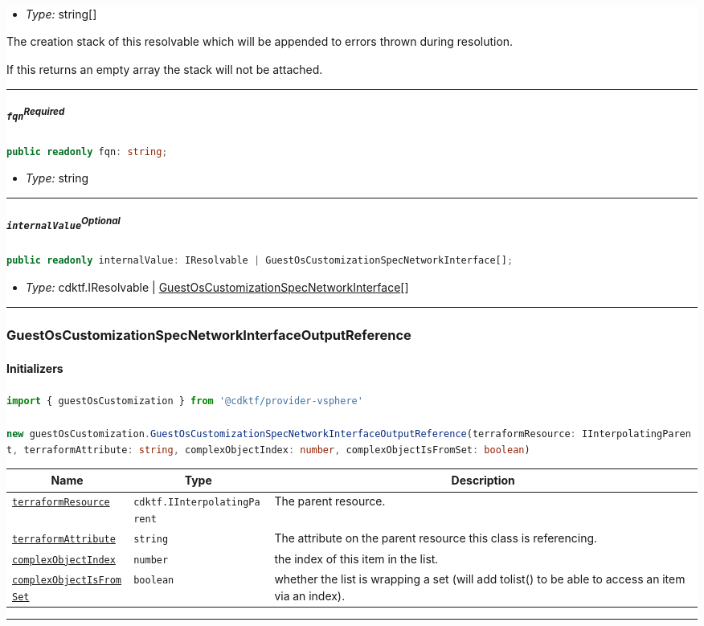- *Type:* string[]

The creation stack of this resolvable which will be appended to errors thrown during resolution.

If this returns an empty array the stack will not be attached.

---

##### `fqn`<sup>Required</sup> <a name="fqn" id="@cdktf/provider-vsphere.guestOsCustomization.GuestOsCustomizationSpecNetworkInterfaceList.property.fqn"></a>

```typescript
public readonly fqn: string;
```

- *Type:* string

---

##### `internalValue`<sup>Optional</sup> <a name="internalValue" id="@cdktf/provider-vsphere.guestOsCustomization.GuestOsCustomizationSpecNetworkInterfaceList.property.internalValue"></a>

```typescript
public readonly internalValue: IResolvable | GuestOsCustomizationSpecNetworkInterface[];
```

- *Type:* cdktf.IResolvable | <a href="#@cdktf/provider-vsphere.guestOsCustomization.GuestOsCustomizationSpecNetworkInterface">GuestOsCustomizationSpecNetworkInterface</a>[]

---


### GuestOsCustomizationSpecNetworkInterfaceOutputReference <a name="GuestOsCustomizationSpecNetworkInterfaceOutputReference" id="@cdktf/provider-vsphere.guestOsCustomization.GuestOsCustomizationSpecNetworkInterfaceOutputReference"></a>

#### Initializers <a name="Initializers" id="@cdktf/provider-vsphere.guestOsCustomization.GuestOsCustomizationSpecNetworkInterfaceOutputReference.Initializer"></a>

```typescript
import { guestOsCustomization } from '@cdktf/provider-vsphere'

new guestOsCustomization.GuestOsCustomizationSpecNetworkInterfaceOutputReference(terraformResource: IInterpolatingParent, terraformAttribute: string, complexObjectIndex: number, complexObjectIsFromSet: boolean)
```

| **Name** | **Type** | **Description** |
| --- | --- | --- |
| <code><a href="#@cdktf/provider-vsphere.guestOsCustomization.GuestOsCustomizationSpecNetworkInterfaceOutputReference.Initializer.parameter.terraformResource">terraformResource</a></code> | <code>cdktf.IInterpolatingParent</code> | The parent resource. |
| <code><a href="#@cdktf/provider-vsphere.guestOsCustomization.GuestOsCustomizationSpecNetworkInterfaceOutputReference.Initializer.parameter.terraformAttribute">terraformAttribute</a></code> | <code>string</code> | The attribute on the parent resource this class is referencing. |
| <code><a href="#@cdktf/provider-vsphere.guestOsCustomization.GuestOsCustomizationSpecNetworkInterfaceOutputReference.Initializer.parameter.complexObjectIndex">complexObjectIndex</a></code> | <code>number</code> | the index of this item in the list. |
| <code><a href="#@cdktf/provider-vsphere.guestOsCustomization.GuestOsCustomizationSpecNetworkInterfaceOutputReference.Initializer.parameter.complexObjectIsFromSet">complexObjectIsFromSet</a></code> | <code>boolean</code> | whether the list is wrapping a set (will add tolist() to be able to access an item via an index). |

---